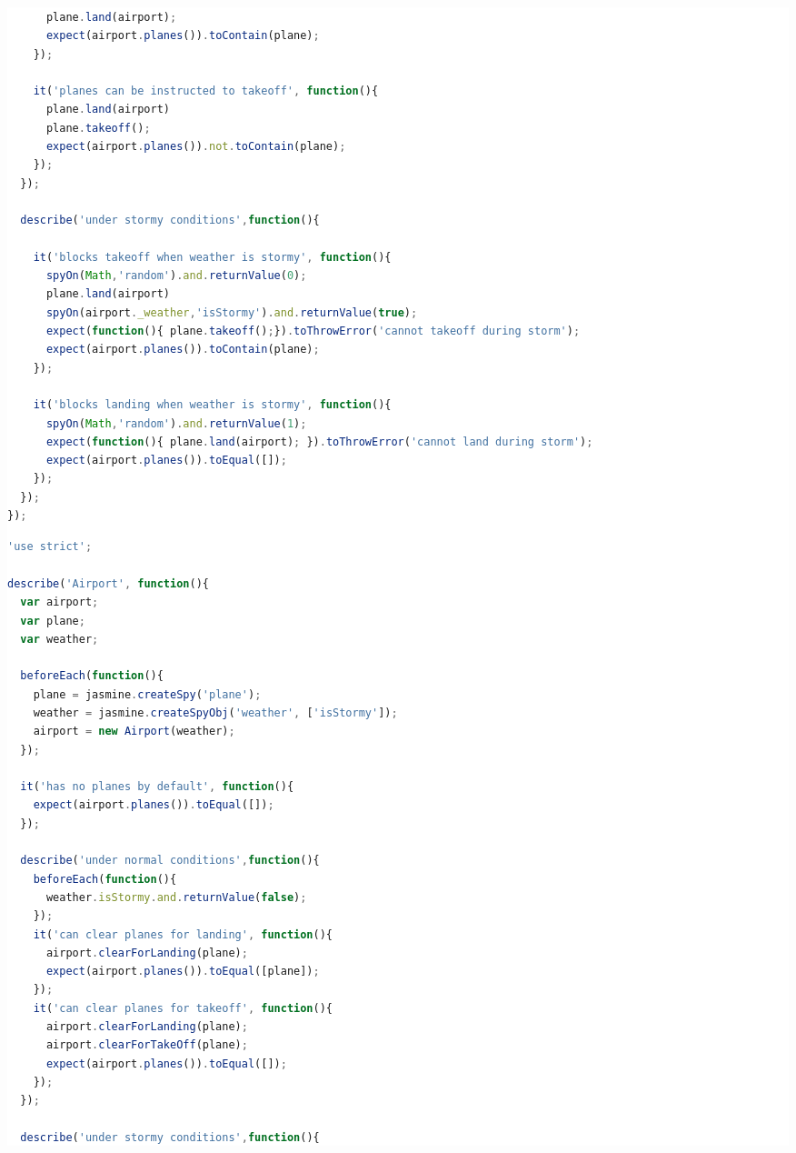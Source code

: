 ```javascript
      plane.land(airport);
      expect(airport.planes()).toContain(plane);
    });

    it('planes can be instructed to takeoff', function(){
      plane.land(airport)
      plane.takeoff();
      expect(airport.planes()).not.toContain(plane);
    });
  });

  describe('under stormy conditions',function(){

    it('blocks takeoff when weather is stormy', function(){
      spyOn(Math,'random').and.returnValue(0);
      plane.land(airport)
      spyOn(airport._weather,'isStormy').and.returnValue(true);
      expect(function(){ plane.takeoff();}).toThrowError('cannot takeoff during storm');
      expect(airport.planes()).toContain(plane);
    });

    it('blocks landing when weather is stormy', function(){
      spyOn(Math,'random').and.returnValue(1);
      expect(function(){ plane.land(airport); }).toThrowError('cannot land during storm');
      expect(airport.planes()).toEqual([]);
    });
  });
});
```

```javascript
'use strict';

describe('Airport', function(){
  var airport;
  var plane;
  var weather;

  beforeEach(function(){
    plane = jasmine.createSpy('plane');
    weather = jasmine.createSpyObj('weather', ['isStormy']);
    airport = new Airport(weather);
  });

  it('has no planes by default', function(){
    expect(airport.planes()).toEqual([]);
  });

  describe('under normal conditions',function(){
    beforeEach(function(){
      weather.isStormy.and.returnValue(false);
    });
    it('can clear planes for landing', function(){
      airport.clearForLanding(plane);
      expect(airport.planes()).toEqual([plane]);
    });
    it('can clear planes for takeoff', function(){
      airport.clearForLanding(plane);
      airport.clearForTakeOff(plane);
      expect(airport.planes()).toEqual([]);
    });  
  });

  describe('under stormy conditions',function(){
```